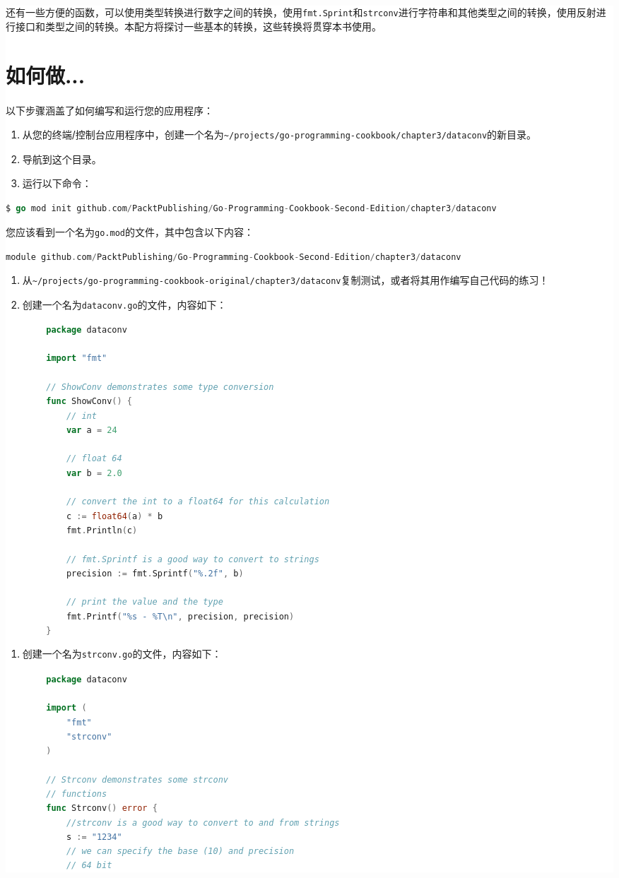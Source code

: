 还有一些方便的函数，可以使用类型转换进行数字之间的转换，使用`fmt.Sprint`和`strconv`进行字符串和其他类型之间的转换，使用反射进行接口和类型之间的转换。本配方将探讨一些基本的转换，这些转换将贯穿本书使用。

# 如何做...

以下步骤涵盖了如何编写和运行您的应用程序：

1.  从您的终端/控制台应用程序中，创建一个名为`~/projects/go-programming-cookbook/chapter3/dataconv`的新目录。

1.  导航到这个目录。

1.  运行以下命令：

```go
$ go mod init github.com/PacktPublishing/Go-Programming-Cookbook-Second-Edition/chapter3/dataconv 
```

您应该看到一个名为`go.mod`的文件，其中包含以下内容：

```go
module github.com/PacktPublishing/Go-Programming-Cookbook-Second-Edition/chapter3/dataconv    
```

1.  从`~/projects/go-programming-cookbook-original/chapter3/dataconv`复制测试，或者将其用作编写自己代码的练习！

1.  创建一个名为`dataconv.go`的文件，内容如下：

```go
        package dataconv

        import "fmt"

        // ShowConv demonstrates some type conversion
        func ShowConv() {
            // int
            var a = 24

            // float 64
            var b = 2.0

            // convert the int to a float64 for this calculation
            c := float64(a) * b
            fmt.Println(c)

            // fmt.Sprintf is a good way to convert to strings
            precision := fmt.Sprintf("%.2f", b)

            // print the value and the type
            fmt.Printf("%s - %T\n", precision, precision)
        }
```

1.  创建一个名为`strconv.go`的文件，内容如下：

```go
        package dataconv

        import (
            "fmt"
            "strconv"
        )

        // Strconv demonstrates some strconv
        // functions
        func Strconv() error {
            //strconv is a good way to convert to and from strings
            s := "1234"
            // we can specify the base (10) and precision
            // 64 bit
```